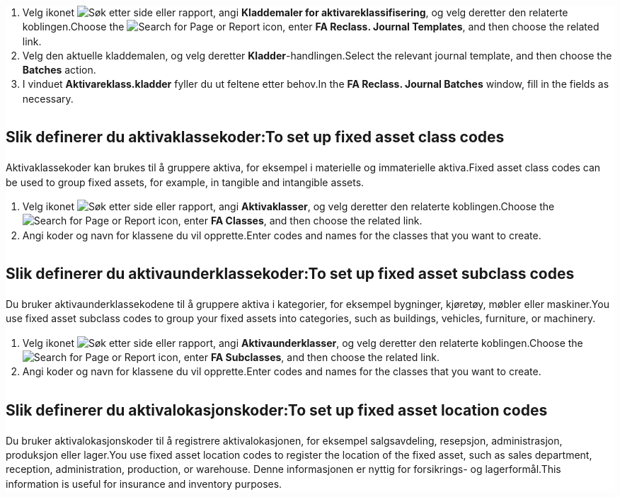 1. <span data-ttu-id="d6a40-151">Velg ikonet ![Søk etter side eller rapport](media/ui-search/search_small.png "Søk etter side eller rapport"), angi **Kladdemaler for aktivareklassifisering**, og velg deretter den relaterte koblingen.</span><span class="sxs-lookup"><span data-stu-id="d6a40-151">Choose the ![Search for Page or Report](media/ui-search/search_small.png "Search for Page or Report icon") icon, enter **FA Reclass. Journal Templates**, and then choose the related link.</span></span>  
2. <span data-ttu-id="d6a40-152">Velg den aktuelle kladdemalen, og velg deretter **Kladder**-handlingen.</span><span class="sxs-lookup"><span data-stu-id="d6a40-152">Select the relevant journal template, and then choose the **Batches** action.</span></span>
3. <span data-ttu-id="d6a40-153">I vinduet **Aktivareklass.kladder** fyller du ut feltene etter behov.</span><span class="sxs-lookup"><span data-stu-id="d6a40-153">In the **FA Reclass. Journal Batches** window, fill in the fields as necessary.</span></span>

## <a name="to-set-up-fixed-asset-class-codes"></a><span data-ttu-id="d6a40-154">Slik definerer du aktivaklassekoder:</span><span class="sxs-lookup"><span data-stu-id="d6a40-154">To set up fixed asset class codes</span></span>
<span data-ttu-id="d6a40-155">Aktivaklassekoder kan brukes til å gruppere aktiva, for eksempel i materielle og immaterielle aktiva.</span><span class="sxs-lookup"><span data-stu-id="d6a40-155">Fixed asset class codes can be used to group fixed assets, for example, in tangible and intangible assets.</span></span>

1. <span data-ttu-id="d6a40-156">Velg ikonet ![Søk etter side eller rapport](media/ui-search/search_small.png "Søk etter side eller rapport"), angi **Aktivaklasser**, og velg deretter den relaterte koblingen.</span><span class="sxs-lookup"><span data-stu-id="d6a40-156">Choose the ![Search for Page or Report](media/ui-search/search_small.png "Search for Page or Report icon") icon, enter **FA Classes**, and then choose the related link.</span></span>
2. <span data-ttu-id="d6a40-157">Angi koder og navn for klassene du vil opprette.</span><span class="sxs-lookup"><span data-stu-id="d6a40-157">Enter codes and names for the classes that you want to create.</span></span>

## <a name="to-set-up-fixed-asset-subclass-codes"></a><span data-ttu-id="d6a40-158">Slik definerer du aktivaunderklassekoder:</span><span class="sxs-lookup"><span data-stu-id="d6a40-158">To set up fixed asset subclass codes</span></span>
<span data-ttu-id="d6a40-159">Du bruker aktivaunderklassekodene til å gruppere aktiva i kategorier, for eksempel bygninger, kjøretøy, møbler eller maskiner.</span><span class="sxs-lookup"><span data-stu-id="d6a40-159">You use fixed asset subclass codes to group your fixed assets into categories, such as buildings, vehicles, furniture, or machinery.</span></span>  

1. <span data-ttu-id="d6a40-160">Velg ikonet ![Søk etter side eller rapport](media/ui-search/search_small.png "Søk etter side eller rapport"), angi **Aktivaunderklasser**, og velg deretter den relaterte koblingen.</span><span class="sxs-lookup"><span data-stu-id="d6a40-160">Choose the ![Search for Page or Report](media/ui-search/search_small.png "Search for Page or Report icon") icon, enter **FA Subclasses**, and then choose the related link.</span></span>
2. <span data-ttu-id="d6a40-161">Angi koder og navn for klassene du vil opprette.</span><span class="sxs-lookup"><span data-stu-id="d6a40-161">Enter codes and names for the classes that you want to create.</span></span>

## <a name="to-set-up-fixed-asset-location-codes"></a><span data-ttu-id="d6a40-162">Slik definerer du aktivalokasjonskoder:</span><span class="sxs-lookup"><span data-stu-id="d6a40-162">To set up fixed asset location codes</span></span>
<span data-ttu-id="d6a40-163">Du bruker aktivalokasjonskoder til å registrere aktivalokasjonen, for eksempel salgsavdeling, resepsjon, administrasjon, produksjon eller lager.</span><span class="sxs-lookup"><span data-stu-id="d6a40-163">You use fixed asset location codes to register the location of the fixed asset, such as sales department, reception, administration, production, or warehouse.</span></span> <span data-ttu-id="d6a40-164">Denne informasjonen er nyttig for forsikrings- og lagerformål.</span><span class="sxs-lookup"><span data-stu-id="d6a40-164">This information is useful for insurance and inventory purposes.</span></span>
